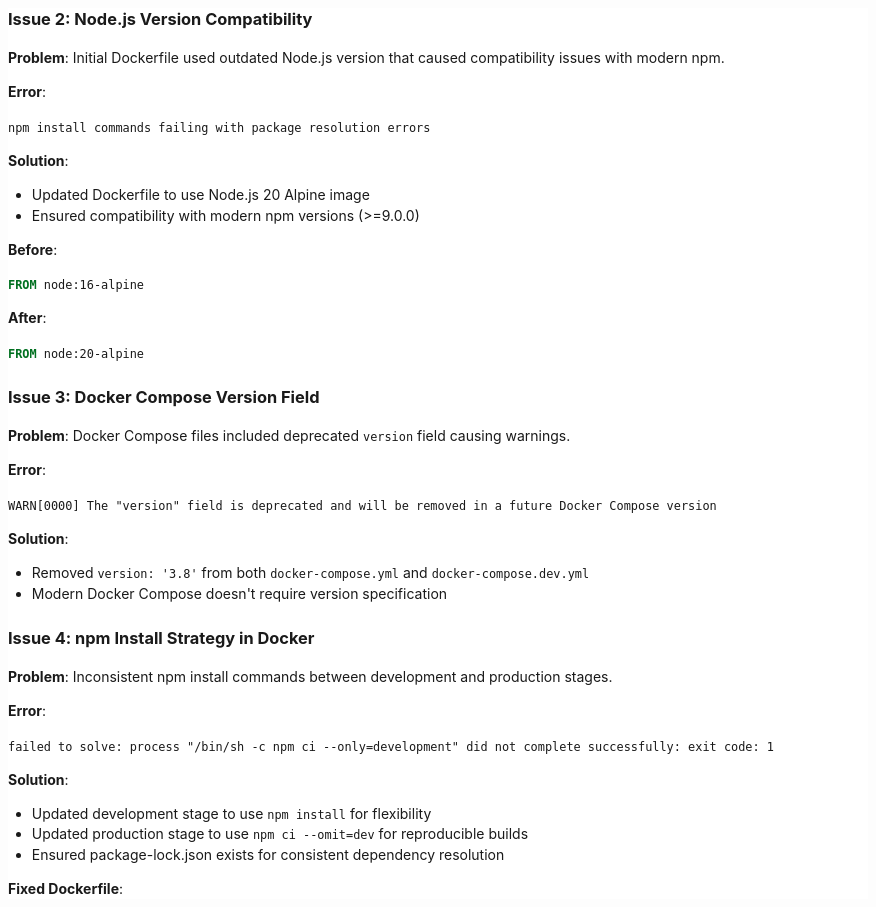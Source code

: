 ### Issue 2: Node.js Version Compatibility

**Problem**: Initial Dockerfile used outdated Node.js version that caused compatibility issues with modern npm.

**Error**:

```
npm install commands failing with package resolution errors
```

**Solution**:

- Updated Dockerfile to use Node.js 20 Alpine image
- Ensured compatibility with modern npm versions (>=9.0.0)

**Before**:

```dockerfile
FROM node:16-alpine
```

**After**:

```dockerfile
FROM node:20-alpine
```

### Issue 3: Docker Compose Version Field

**Problem**: Docker Compose files included deprecated `version` field causing warnings.

**Error**:

```
WARN[0000] The "version" field is deprecated and will be removed in a future Docker Compose version
```

**Solution**:

- Removed `version: '3.8'` from both `docker-compose.yml` and `docker-compose.dev.yml`
- Modern Docker Compose doesn't require version specification

### Issue 4: npm Install Strategy in Docker

**Problem**: Inconsistent npm install commands between development and production stages.

**Error**:

```
failed to solve: process "/bin/sh -c npm ci --only=development" did not complete successfully: exit code: 1
```

**Solution**:

- Updated development stage to use `npm install` for flexibility
- Updated production stage to use `npm ci --omit=dev` for reproducible builds
- Ensured package-lock.json exists for consistent dependency resolution

**Fixed Dockerfile**:
